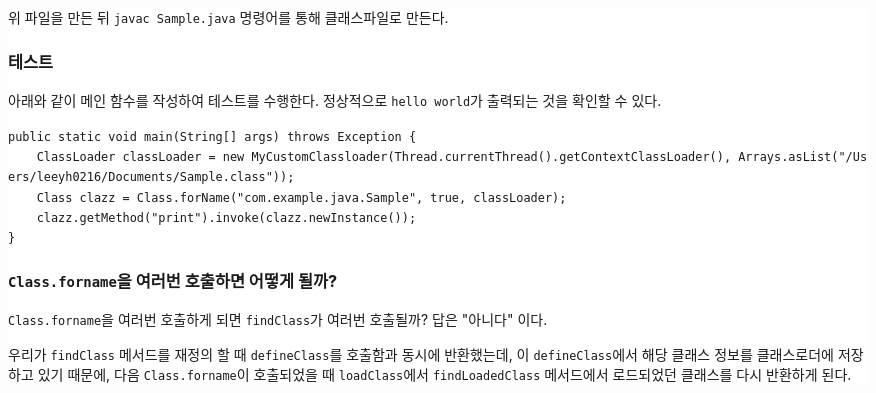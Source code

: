 위 파일을 만든 뒤 `javac Sample.java` 명령어를 통해 클래스파일로 만든다.

### 테스트

아래와 같이 메인 함수를 작성하여 테스트를 수행한다. 정상적으로 `hello world`가 출력되는 것을 확인할 수 있다.

```
public static void main(String[] args) throws Exception {
    ClassLoader classLoader = new MyCustomClassloader(Thread.currentThread().getContextClassLoader(), Arrays.asList("/Users/leeyh0216/Documents/Sample.class"));
    Class clazz = Class.forName("com.example.java.Sample", true, classLoader);
    clazz.getMethod("print").invoke(clazz.newInstance());
}
```

### `Class.forname`을 여러번 호출하면 어떻게 될까?

`Class.forname`을 여러번 호출하게 되면 `findClass`가 여러번 호출될까? 답은 "아니다" 이다.

우리가 `findClass` 메서드를 재정의 할 때 `defineClass`를 호출함과 동시에 반환했는데, 이 `defineClass`에서 해당 클래스 정보를 클래스로더에 저장하고 있기 때문에, 다음 `Class.forname`이 호출되었을 때 `loadClass`에서 `findLoadedClass` 메서드에서 로드되었던 클래스를 다시 반환하게 된다.

